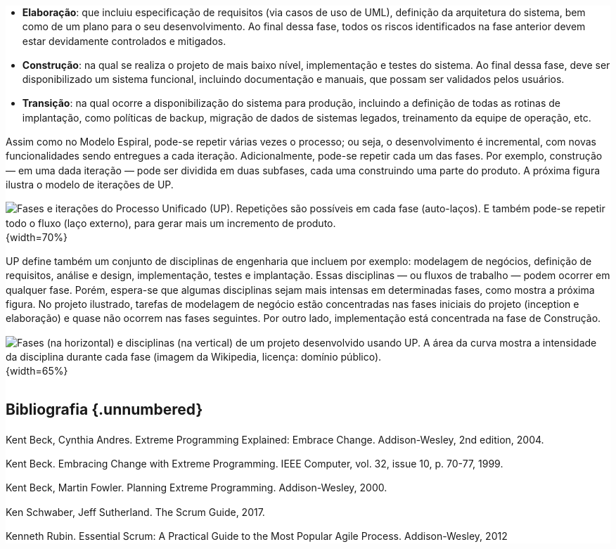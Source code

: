 *  **Elaboração**: que incluiu especificação de requisitos (via casos de uso de UML), 
   definição da arquitetura do sistema, bem como de um plano para o seu desenvolvimento. Ao
   final dessa fase, todos os riscos identificados na fase anterior devem estar devidamente 
   controlados e mitigados.

*  **Construção**: na qual se realiza o projeto de mais baixo nível, implementação e testes 
   do sistema. Ao final dessa fase, deve ser disponibilizado um sistema funcional, incluindo
   documentação e manuais, que possam ser validados pelos usuários.

*  **Transição**: na qual ocorre a disponibilização do sistema para produção, incluindo a 
   definição de todas as rotinas de implantação, como políticas de backup, migração de dados 
   de sistemas legados, treinamento da equipe de operação, etc.

Assim como no Modelo Espiral, pode-se repetir várias vezes o processo;
ou seja, o desenvolvimento é incremental, com novas funcionalidades
sendo entregues a cada iteração. Adicionalmente, pode-se repetir cada um
das fases. Por exemplo, construção — em uma dada iteração — pode
ser dividida em duas subfases, cada uma construindo uma parte do
produto. A próxima figura ilustra o modelo de iterações de UP.

![Fases e iterações do Processo Unificado (UP). Repetições são possíveis em cada fase (auto-laços). E também pode-se repetir todo o fluxo (laço externo), para gerar mais um incremento de produto.](figs/cap2/rup1){width=70%}

UP define também um conjunto de disciplinas de engenharia que incluem
por exemplo: modelagem de negócios, definição de requisitos, análise e
design, implementação, testes e implantação. Essas disciplinas — ou
fluxos de trabalho — podem ocorrer em qualquer fase. Porém,
espera-se que algumas disciplinas sejam mais intensas em determinadas
fases, como mostra a próxima figura. No projeto ilustrado, tarefas de
modelagem de negócio estão concentradas nas fases iniciais do projeto
(inception e elaboração) e quase não ocorrem nas fases seguintes. Por
outro lado, implementação está concentrada na fase de Construção.

![Fases (na horizontal) e disciplinas (na vertical) de um projeto desenvolvido usando UP. A área da curva mostra a intensidade da disciplina durante cada fase (imagem da Wikipedia, licença: domínio público).](figs/cap2/rup2.png){width=65%}

## Bibliografia {.unnumbered}

Kent Beck, Cynthia Andres. Extreme Programming Explained: Embrace
Change. Addison-Wesley, 2nd edition, 2004.

Kent Beck. Embracing Change with Extreme Programming. IEEE Computer,
vol. 32, issue 10, p. 70-77, 1999.

Kent Beck, Martin Fowler. Planning Extreme Programming. Addison-Wesley, 2000.

Ken Schwaber, Jeff Sutherland. The Scrum Guide, 2017.

Kenneth Rubin. Essential Scrum: A Practical Guide to the Most Popular
Agile Process. Addison-Wesley, 2012

